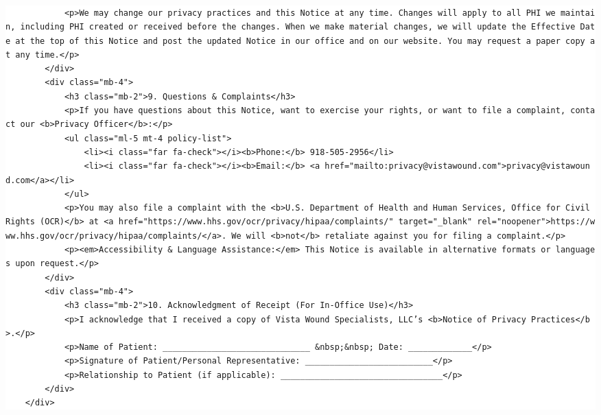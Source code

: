                 <p>We may change our privacy practices and this Notice at any time. Changes will apply to all PHI we maintain, including PHI created or received before the changes. When we make material changes, we will update the Effective Date at the top of this Notice and post the updated Notice in our office and on our website. You may request a paper copy at any time.</p>
            </div>
            <div class="mb-4">
                <h3 class="mb-2">9. Questions & Complaints</h3>
                <p>If you have questions about this Notice, want to exercise your rights, or want to file a complaint, contact our <b>Privacy Officer</b>:</p>
                <ul class="ml-5 mt-4 policy-list">
                    <li><i class="far fa-check"></i><b>Phone:</b> 918-505-2956</li>
                    <li><i class="far fa-check"></i><b>Email:</b> <a href="mailto:privacy@vistawound.com">privacy@vistawound.com</a></li>
                </ul>
                <p>You may also file a complaint with the <b>U.S. Department of Health and Human Services, Office for Civil Rights (OCR)</b> at <a href="https://www.hhs.gov/ocr/privacy/hipaa/complaints/" target="_blank" rel="noopener">https://www.hhs.gov/ocr/privacy/hipaa/complaints/</a>. We will <b>not</b> retaliate against you for filing a complaint.</p>
                <p><em>Accessibility & Language Assistance:</em> This Notice is available in alternative formats or languages upon request.</p>
            </div>
            <div class="mb-4">
                <h3 class="mb-2">10. Acknowledgment of Receipt (For In-Office Use)</h3>
                <p>I acknowledge that I received a copy of Vista Wound Specialists, LLC’s <b>Notice of Privacy Practices</b>.</p>
                <p>Name of Patient: ______________________________ &nbsp;&nbsp; Date: _____________</p>
                <p>Signature of Patient/Personal Representative: __________________________</p>
                <p>Relationship to Patient (if applicable): _________________________________</p>
            </div>
        </div>
</section>
